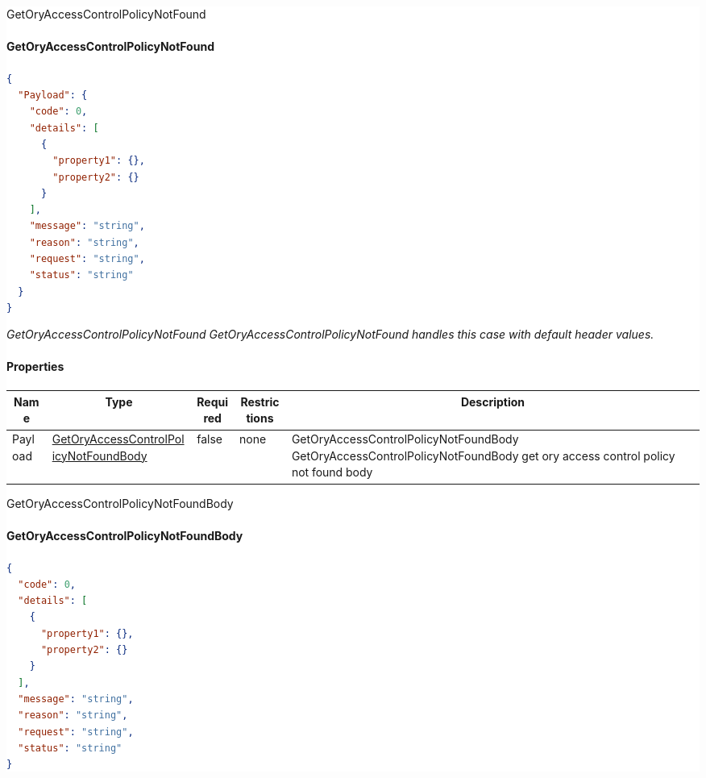 <a id="tocSgetoryaccesscontrolpolicynotfound">GetOryAccessControlPolicyNotFound</a>

#### GetOryAccessControlPolicyNotFound

<a id="schemagetoryaccesscontrolpolicynotfound"></a>

```json
{
  "Payload": {
    "code": 0,
    "details": [
      {
        "property1": {},
        "property2": {}
      }
    ],
    "message": "string",
    "reason": "string",
    "request": "string",
    "status": "string"
  }
}
```

_GetOryAccessControlPolicyNotFound GetOryAccessControlPolicyNotFound handles
this case with default header values._

#### Properties

| Name    | Type                                                                                  | Required | Restrictions | Description                                                                                                              |
| ------- | ------------------------------------------------------------------------------------- | -------- | ------------ | ------------------------------------------------------------------------------------------------------------------------ |
| Payload | [GetOryAccessControlPolicyNotFoundBody](#schemagetoryaccesscontrolpolicynotfoundbody) | false    | none         | GetOryAccessControlPolicyNotFoundBody GetOryAccessControlPolicyNotFoundBody get ory access control policy not found body |

<a id="tocSgetoryaccesscontrolpolicynotfoundbody">GetOryAccessControlPolicyNotFoundBody</a>

#### GetOryAccessControlPolicyNotFoundBody

<a id="schemagetoryaccesscontrolpolicynotfoundbody"></a>

```json
{
  "code": 0,
  "details": [
    {
      "property1": {},
      "property2": {}
    }
  ],
  "message": "string",
  "reason": "string",
  "request": "string",
  "status": "string"
}
```
